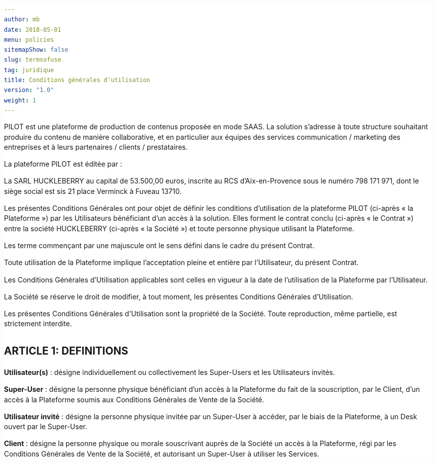 ```yaml
---
author: mb
date: 2018-05-01
menu: policies
sitemapShow: false
slug: termsofuse
tag: juridique
title: Conditions générales d'utilisation
version: "1.0"
weight: 1
---
```


PILOT est une plateforme de production de contenus proposée en mode SAAS. La solution s’adresse à toute structure souhaitant produire du contenu de manière collaborative, et en particulier aux équipes des services communication / marketing des entreprises et à leurs partenaires / clients / prestataires.

La plateforme PILOT est éditée par :

La SARL HUCKLEBERRY au capital de 53.500,00 euros, inscrite au RCS d’Aix-en-Provence sous le numéro 798 171 971, dont le siège social est sis 21 place Verminck à Fuveau 13710.

Les présentes Conditions Générales ont pour objet de définir les conditions d’utilisation de la plateforme PILOT (ci-après « la Plateforme ») par les Utilisateurs bénéficiant d’un accès à la solution. Elles forment le contrat conclu (ci-après « le Contrat ») entre la société HUCKLEBERRY (ci-après « la Société ») et toute personne physique utilisant la Plateforme.

Les terme commençant par une majuscule ont le sens défini dans le cadre du présent Contrat.

Toute utilisation de la Plateforme implique l’acceptation pleine et entière par l’Utilisateur, du présent Contrat.

Les Conditions Générales d’Utilisation applicables sont celles en vigueur à la date de l’utilisation de la Plateforme par l’Utilisateur.

La Société se réserve le droit de modifier, à tout moment, les présentes Conditions Générales d’Utilisation.

Les présentes Conditions Générales d'Utilisation sont la propriété de la Société. Toute reproduction, même partielle, est strictement interdite.

## ARTICLE 1: DEFINITIONS

**Utilisateur(s)** : désigne individuellement ou collectivement les Super-Users et les Utilisateurs invités.

**Super-User** : désigne la personne physique bénéficiant d’un accès à la Plateforme du fait de la souscription, par le Client, d’un accès à la Plateforme soumis aux Conditions Générales de Vente de la Société.

**Utilisateur invité** : désigne la personne physique invitée par un Super-User à accéder, par le biais de la Plateforme, à un Desk ouvert par le Super-User.

**Client** : désigne la personne physique ou morale souscrivant auprès de la Société un accès à la Plateforme, régi par les Conditions Générales de Vente de la Société, et autorisant un Super-User à utiliser les Services.
